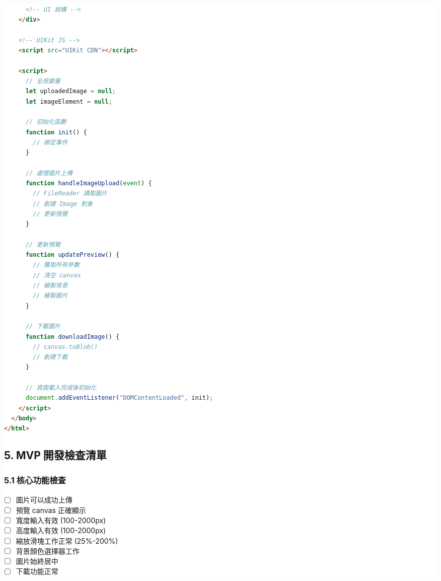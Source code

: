 ```html
      <!-- UI 結構 -->
    </div>

    <!-- UIKit JS -->
    <script src="UIKit CDN"></script>

    <script>
      // 全局變量
      let uploadedImage = null;
      let imageElement = null;

      // 初始化函數
      function init() {
        // 綁定事件
      }

      // 處理圖片上傳
      function handleImageUpload(event) {
        // FileReader 讀取圖片
        // 創建 Image 對象
        // 更新預覽
      }

      // 更新預覽
      function updatePreview() {
        // 獲取所有參數
        // 清空 canvas
        // 繪製背景
        // 繪製圖片
      }

      // 下載圖片
      function downloadImage() {
        // canvas.toBlob()
        // 創建下載
      }

      // 頁面載入完成後初始化
      document.addEventListener("DOMContentLoaded", init);
    </script>
  </body>
</html>
```

## 5. MVP 開發檢查清單

### 5.1 核心功能檢查

- [ ] 圖片可以成功上傳
- [ ] 預覽 canvas 正確顯示
- [ ] 寬度輸入有效 (100-2000px)
- [ ] 高度輸入有效 (100-2000px)
- [ ] 縮放滑塊工作正常 (25%-200%)
- [ ] 背景顏色選擇器工作
- [ ] 圖片始終居中
- [ ] 下載功能正常
